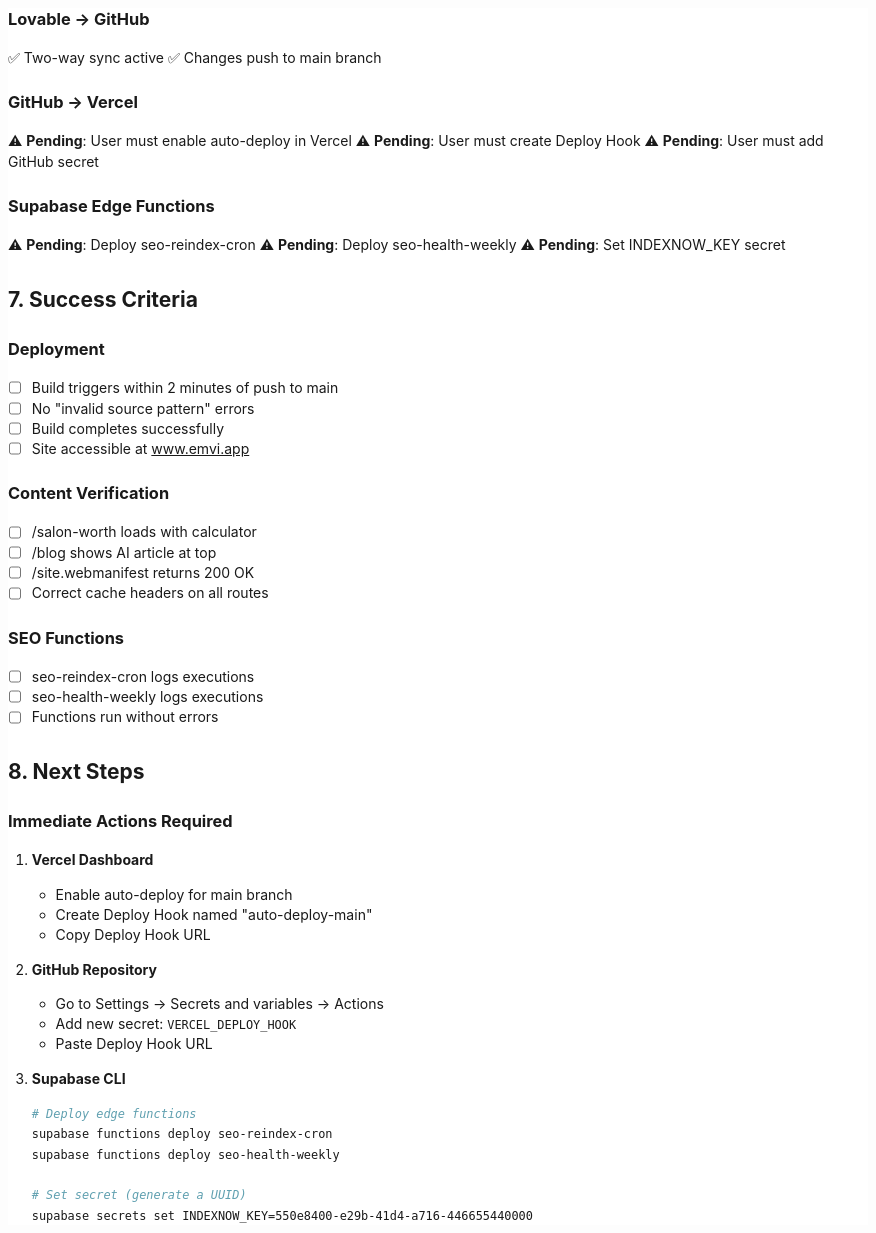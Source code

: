 ### Lovable → GitHub
✅ Two-way sync active
✅ Changes push to main branch

### GitHub → Vercel
⚠️ **Pending**: User must enable auto-deploy in Vercel
⚠️ **Pending**: User must create Deploy Hook
⚠️ **Pending**: User must add GitHub secret

### Supabase Edge Functions
⚠️ **Pending**: Deploy seo-reindex-cron
⚠️ **Pending**: Deploy seo-health-weekly
⚠️ **Pending**: Set INDEXNOW_KEY secret

## 7. Success Criteria

### Deployment
- [ ] Build triggers within 2 minutes of push to main
- [ ] No "invalid source pattern" errors
- [ ] Build completes successfully
- [ ] Site accessible at www.emvi.app

### Content Verification
- [ ] /salon-worth loads with calculator
- [ ] /blog shows AI article at top
- [ ] /site.webmanifest returns 200 OK
- [ ] Correct cache headers on all routes

### SEO Functions
- [ ] seo-reindex-cron logs executions
- [ ] seo-health-weekly logs executions
- [ ] Functions run without errors

## 8. Next Steps

### Immediate Actions Required

1. **Vercel Dashboard**
   - Enable auto-deploy for main branch
   - Create Deploy Hook named "auto-deploy-main"
   - Copy Deploy Hook URL

2. **GitHub Repository**
   - Go to Settings → Secrets and variables → Actions
   - Add new secret: `VERCEL_DEPLOY_HOOK`
   - Paste Deploy Hook URL

3. **Supabase CLI**
   ```bash
   # Deploy edge functions
   supabase functions deploy seo-reindex-cron
   supabase functions deploy seo-health-weekly
   
   # Set secret (generate a UUID)
   supabase secrets set INDEXNOW_KEY=550e8400-e29b-41d4-a716-446655440000
   ```
